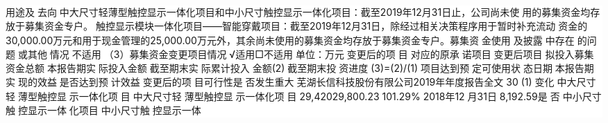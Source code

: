 用途及
去向
中大尺寸轻薄型触控显示一体化项目和中小尺寸触控显示一体化项目：截至2019年12月31日止，公司尚未使
用的募集资金均存放于募集资金专户。
触控显示模块一体化项目——智能穿戴项目：截至2019年12月31日，除经过相关决策程序用于暂时补充流动
资金的30,000.00万元和用于现金管理的25,000.00万元外，其余尚未使用的募集资金均存放于募集资金专户。募集资
金使用
及披露
中存在
的问题
或其他
情况
不适用
（3）募集资金变更项目情况
√适用□不适用
单位：万元
变更后的项
目
对应的原承
诺项目
变更后项目
拟投入募集
资金总额
本报告期实
际投入金额
截至期末实
际累计投入
金额(2)
截至期末投
资进度
(3)=(2)/(1)
项目达到预
定可使用状
态日期
本报告期实
现的效益
是否达到预
计效益
变更后的项
目可行性是
否发生重大
芜湖长信科技股份有限公司2019年年度报告全文
30
(1)
变化
中大尺寸轻
薄型触控显
示一体化项
目
中大尺寸轻
薄型触控显
示一体化项
目
29,42029,800.23
101.29%
2018年12
月31日
8,192.59是
否
中小尺寸触
控显示一体
化项目
中小尺寸触
控显示一体